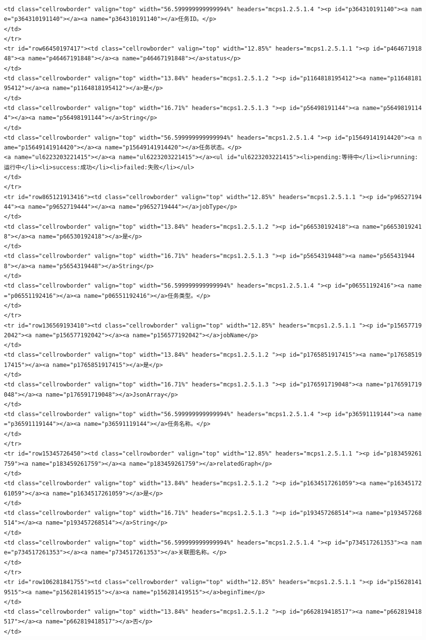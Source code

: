     <td class="cellrowborder" valign="top" width="56.599999999999994%" headers="mcps1.2.5.1.4 "><p id="p364310191140"><a name="p364310191140"></a><a name="p364310191140"></a>任务ID。</p>
    </td>
    </tr>
    <tr id="row66450197417"><td class="cellrowborder" valign="top" width="12.85%" headers="mcps1.2.5.1.1 "><p id="p46467191848"><a name="p46467191848"></a><a name="p46467191848"></a>status</p>
    </td>
    <td class="cellrowborder" valign="top" width="13.84%" headers="mcps1.2.5.1.2 "><p id="p1164818195412"><a name="p1164818195412"></a><a name="p1164818195412"></a>是</p>
    </td>
    <td class="cellrowborder" valign="top" width="16.71%" headers="mcps1.2.5.1.3 "><p id="p56498191144"><a name="p56498191144"></a><a name="p56498191144"></a>String</p>
    </td>
    <td class="cellrowborder" valign="top" width="56.599999999999994%" headers="mcps1.2.5.1.4 "><p id="p15649141914420"><a name="p15649141914420"></a><a name="p15649141914420"></a>任务状态。</p>
    <a name="ul6223203221415"></a><a name="ul6223203221415"></a><ul id="ul6223203221415"><li>pending:等待中</li><li>running:运行中</li><li>success:成功</li><li>failed:失败</li></ul>
    </td>
    </tr>
    <tr id="row865121913416"><td class="cellrowborder" valign="top" width="12.85%" headers="mcps1.2.5.1.1 "><p id="p9652719444"><a name="p9652719444"></a><a name="p9652719444"></a>jobType</p>
    </td>
    <td class="cellrowborder" valign="top" width="13.84%" headers="mcps1.2.5.1.2 "><p id="p66530192418"><a name="p66530192418"></a><a name="p66530192418"></a>是</p>
    </td>
    <td class="cellrowborder" valign="top" width="16.71%" headers="mcps1.2.5.1.3 "><p id="p5654319448"><a name="p5654319448"></a><a name="p5654319448"></a>String</p>
    </td>
    <td class="cellrowborder" valign="top" width="56.599999999999994%" headers="mcps1.2.5.1.4 "><p id="p06551192416"><a name="p06551192416"></a><a name="p06551192416"></a>任务类型。</p>
    </td>
    </tr>
    <tr id="row136569193410"><td class="cellrowborder" valign="top" width="12.85%" headers="mcps1.2.5.1.1 "><p id="p156577192042"><a name="p156577192042"></a><a name="p156577192042"></a>jobName</p>
    </td>
    <td class="cellrowborder" valign="top" width="13.84%" headers="mcps1.2.5.1.2 "><p id="p1765851917415"><a name="p1765851917415"></a><a name="p1765851917415"></a>是</p>
    </td>
    <td class="cellrowborder" valign="top" width="16.71%" headers="mcps1.2.5.1.3 "><p id="p176591719048"><a name="p176591719048"></a><a name="p176591719048"></a>JsonArray</p>
    </td>
    <td class="cellrowborder" valign="top" width="56.599999999999994%" headers="mcps1.2.5.1.4 "><p id="p36591119144"><a name="p36591119144"></a><a name="p36591119144"></a>任务名称。</p>
    </td>
    </tr>
    <tr id="row15345726450"><td class="cellrowborder" valign="top" width="12.85%" headers="mcps1.2.5.1.1 "><p id="p183459261759"><a name="p183459261759"></a><a name="p183459261759"></a>relatedGraph</p>
    </td>
    <td class="cellrowborder" valign="top" width="13.84%" headers="mcps1.2.5.1.2 "><p id="p1634517261059"><a name="p1634517261059"></a><a name="p1634517261059"></a>是</p>
    </td>
    <td class="cellrowborder" valign="top" width="16.71%" headers="mcps1.2.5.1.3 "><p id="p193457268514"><a name="p193457268514"></a><a name="p193457268514"></a>String</p>
    </td>
    <td class="cellrowborder" valign="top" width="56.599999999999994%" headers="mcps1.2.5.1.4 "><p id="p734517261353"><a name="p734517261353"></a><a name="p734517261353"></a>关联图名称。</p>
    </td>
    </tr>
    <tr id="row106281841755"><td class="cellrowborder" valign="top" width="12.85%" headers="mcps1.2.5.1.1 "><p id="p156281419515"><a name="p156281419515"></a><a name="p156281419515"></a>beginTime</p>
    </td>
    <td class="cellrowborder" valign="top" width="13.84%" headers="mcps1.2.5.1.2 "><p id="p662819418517"><a name="p662819418517"></a><a name="p662819418517"></a>否</p>
    </td>